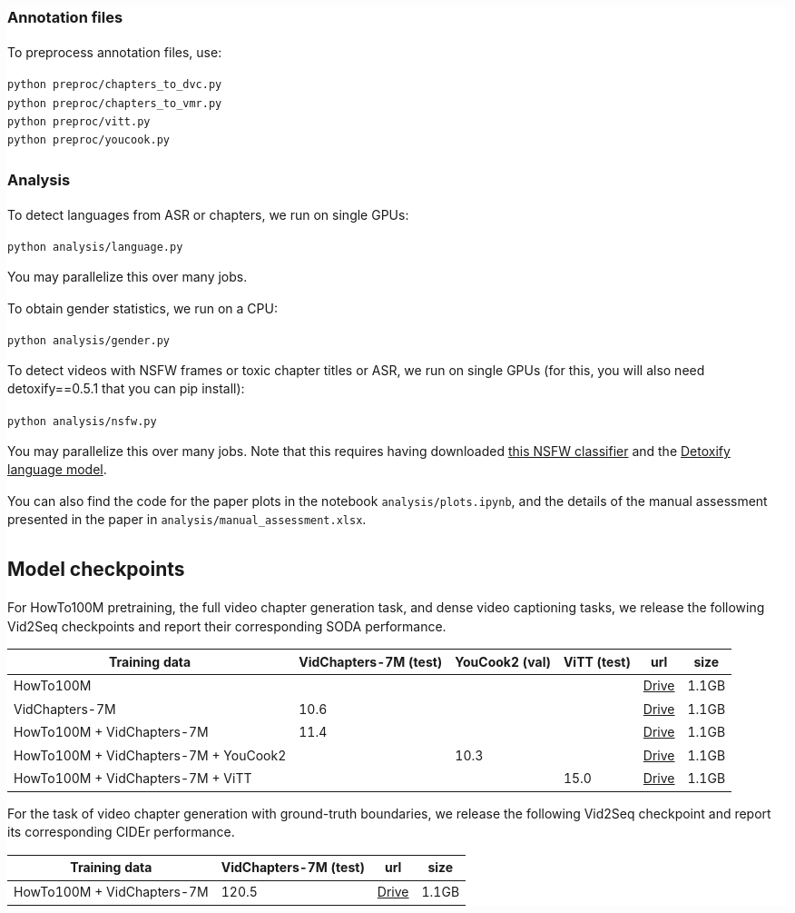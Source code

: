 ### Annotation files
To preprocess annotation files, use:
```
python preproc/chapters_to_dvc.py
python preproc/chapters_to_vmr.py
python preproc/vitt.py
python preproc/youcook.py
```

### Analysis
To detect languages from ASR or chapters, we run on single GPUs: 
```
python analysis/language.py 
```
You may parallelize this over many jobs.

To obtain gender statistics, we run on a CPU: 
```
python analysis/gender.py 
```

To detect videos with NSFW frames or toxic chapter titles or ASR, we run on single GPUs (for this, you will also need detoxify==0.5.1 that you can pip install):
```
python analysis/nsfw.py 
```
You may parallelize this over many jobs.
Note that this requires having downloaded [this NSFW classifier](https://github.com/LAION-AI/CLIP-based-NSFW-Detector) and the [Detoxify language model](https://github.com/unitaryai/detoxify).

You can also find the code for the paper plots in the notebook `analysis/plots.ipynb`, and the details of the manual assessment presented in the paper in `analysis/manual_assessment.xlsx`.

## Model checkpoints

For HowTo100M pretraining, the full video chapter generation task, and dense video captioning tasks, we release the following Vid2Seq checkpoints and report their corresponding SODA performance.

| Training data | VidChapters-7M (test) | YouCook2 (val) | ViTT (test) | url | size |
|-----|-----|-----|-----|-----|-----|
| HowTo100M | | | | [Drive](https://drive.google.com/file/d/1SHpWrE__jjTuW2mLkuJXabPsSQYsxTzF/view?usp=sharing)    | 1.1GB     |
| VidChapters-7M | 10.6 | | | [Drive](https://drive.google.com/file/d/1jbmfuB44p3twrlqnfIv6cCM3Oyqk-zeh/view?usp=sharing)    | 1.1GB     |
| HowTo100M + VidChapters-7M | 11.4 | | | [Drive](https://drive.google.com/file/d/1v4dGHMFQdliG0BFOlORP2B-dJEUd5Uys/view?usp=sharing)    | 1.1GB     |
| HowTo100M + VidChapters-7M + YouCook2 | | 10.3 | | [Drive](https://drive.google.com/file/d/1Kvx5OHJANtKVlyKe5oLvq6YOkewFqz8E/view?usp=sharing)    | 1.1GB      |
| HowTo100M + VidChapters-7M + ViTT | | | 15.0 | [Drive](https://drive.google.com/file/d/1qmQcEkDDlnkAkRd6BIrVoArBv6Sg1Lv7/view?usp=sharing)    | 1.1GB      |

For the task of video chapter generation with ground-truth boundaries, we release the following Vid2Seq checkpoint and report its corresponding CIDEr performance.

| Training data | VidChapters-7M (test) | url | size |
|-----|-----|-----|-----|
| HowTo100M + VidChapters-7M | 120.5 | [Drive](https://drive.google.com/file/d/1bVx_taoCQAYfr1w7UcT-WpcREsJ_nHOo/view?usp=sharing)    | 1.1GB     |
